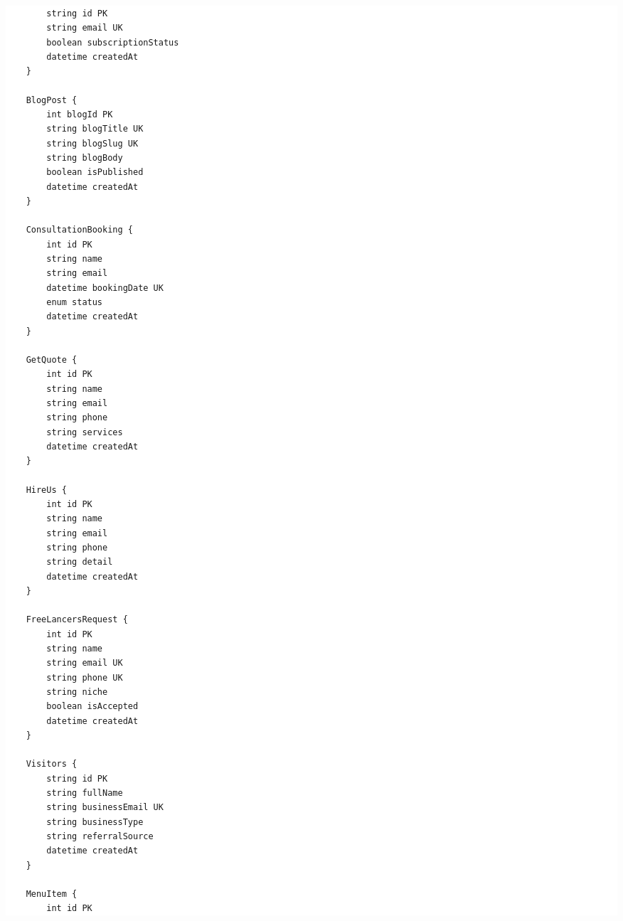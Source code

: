 ```mermaid
        string id PK
        string email UK
        boolean subscriptionStatus
        datetime createdAt
    }

    BlogPost {
        int blogId PK
        string blogTitle UK
        string blogSlug UK
        string blogBody
        boolean isPublished
        datetime createdAt
    }

    ConsultationBooking {
        int id PK
        string name
        string email
        datetime bookingDate UK
        enum status
        datetime createdAt
    }

    GetQuote {
        int id PK
        string name
        string email
        string phone
        string services
        datetime createdAt
    }

    HireUs {
        int id PK
        string name
        string email
        string phone
        string detail
        datetime createdAt
    }

    FreeLancersRequest {
        int id PK
        string name
        string email UK
        string phone UK
        string niche
        boolean isAccepted
        datetime createdAt
    }

    Visitors {
        string id PK
        string fullName
        string businessEmail UK
        string businessType
        string referralSource
        datetime createdAt
    }

    MenuItem {
        int id PK
```